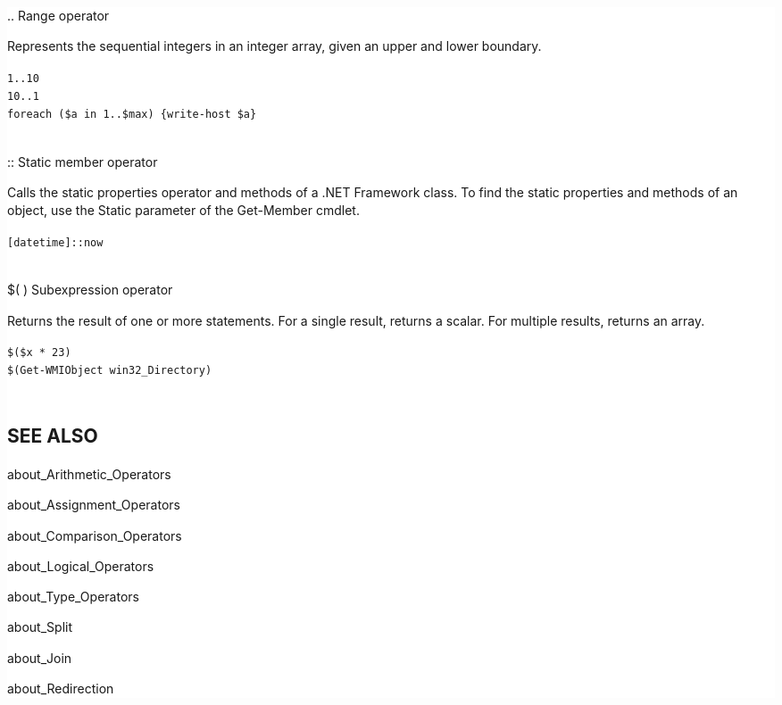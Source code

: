  .. Range operator  
  
 Represents the sequential integers in an integer array, given an upper and lower boundary.  
  
```  
1..10  
10..1  
foreach ($a in 1..$max) {write-host $a}  
  
```  
  
 :: Static member operator  
  
 Calls the static properties operator and methods of a .NET Framework class. To find the static properties and methods of an object, use the Static parameter of the Get\-Member cmdlet.  
  
```  
[datetime]::now  
  
```  
  
 $\( \) Subexpression operator  
  
 Returns the result of one or more statements. For a single result, returns a scalar. For multiple results, returns an array.  
  
```  
$($x * 23)  
$(Get-WMIObject win32_Directory)  
  
```  
  
## SEE ALSO  
 about\_Arithmetic\_Operators  
  
 about\_Assignment\_Operators  
  
 about\_Comparison\_Operators  
  
 about\_Logical\_Operators  
  
 about\_Type\_Operators  
  
 about\_Split  
  
 about\_Join  
  
 about\_Redirection